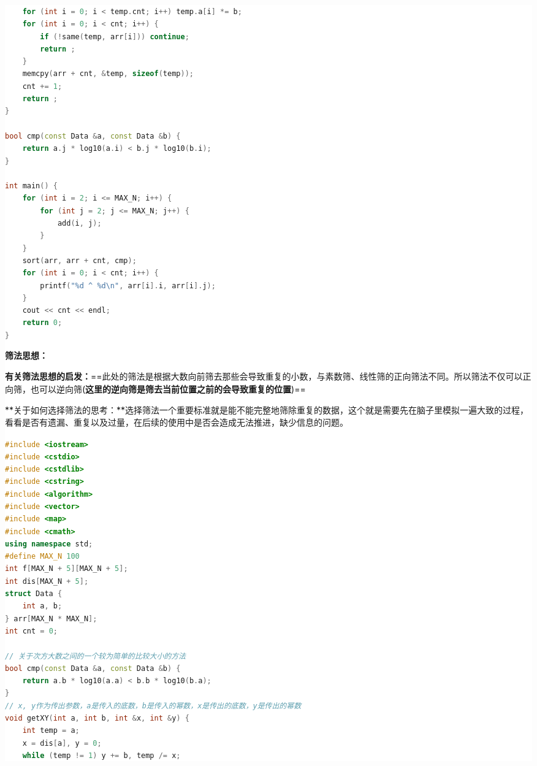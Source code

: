 ```c++
    for (int i = 0; i < temp.cnt; i++) temp.a[i] *= b;
    for (int i = 0; i < cnt; i++) {
        if (!same(temp, arr[i])) continue;
        return ;
    }
    memcpy(arr + cnt, &temp, sizeof(temp));
    cnt += 1;
    return ;
}

bool cmp(const Data &a, const Data &b) {
    return a.j * log10(a.i) < b.j * log10(b.i);
}

int main() {
    for (int i = 2; i <= MAX_N; i++) {
        for (int j = 2; j <= MAX_N; j++) {
            add(i, j);
        }
    }
    sort(arr, arr + cnt, cmp);
    for (int i = 0; i < cnt; i++) {
        printf("%d ^ %d\n", arr[i].i, arr[i].j);
    }
    cout << cnt << endl;
    return 0;
}
```



**筛法思想：**

**有关筛法思想的启发：**==此处的筛法是根据大数向前筛去那些会导致重复的小数，与素数筛、线性筛的正向筛法不同。所以筛法不仅可以正向筛，也可以逆向筛(**这里的逆向筛是筛去当前位置之前的会导致重复的位置**)==

**关于如何选择筛法的思考：**选择筛法一个重要标准就是能不能完整地筛除重复的数据，这个就是需要先在脑子里模拟一遍大致的过程，看看是否有遗漏、重复以及过量，在后续的使用中是否会造成无法推进，缺少信息的问题。

```c++
#include <iostream>
#include <cstdio>
#include <cstdlib>
#include <cstring>
#include <algorithm>
#include <vector>
#include <map>
#include <cmath>
using namespace std;
#define MAX_N 100
int f[MAX_N + 5][MAX_N + 5];
int dis[MAX_N + 5];
struct Data {
    int a, b;
} arr[MAX_N * MAX_N];
int cnt = 0;

// 关于次方大数之间的一个较为简单的比较大小的方法
bool cmp(const Data &a, const Data &b) {
    return a.b * log10(a.a) < b.b * log10(b.a);
}
// x, y作为传出参数，a是传入的底数，b是传入的幂数，x是传出的底数，y是传出的幂数
void getXY(int a, int b, int &x, int &y) {
    int temp = a;
    x = dis[a], y = 0;
    while (temp != 1) y += b, temp /= x;
```